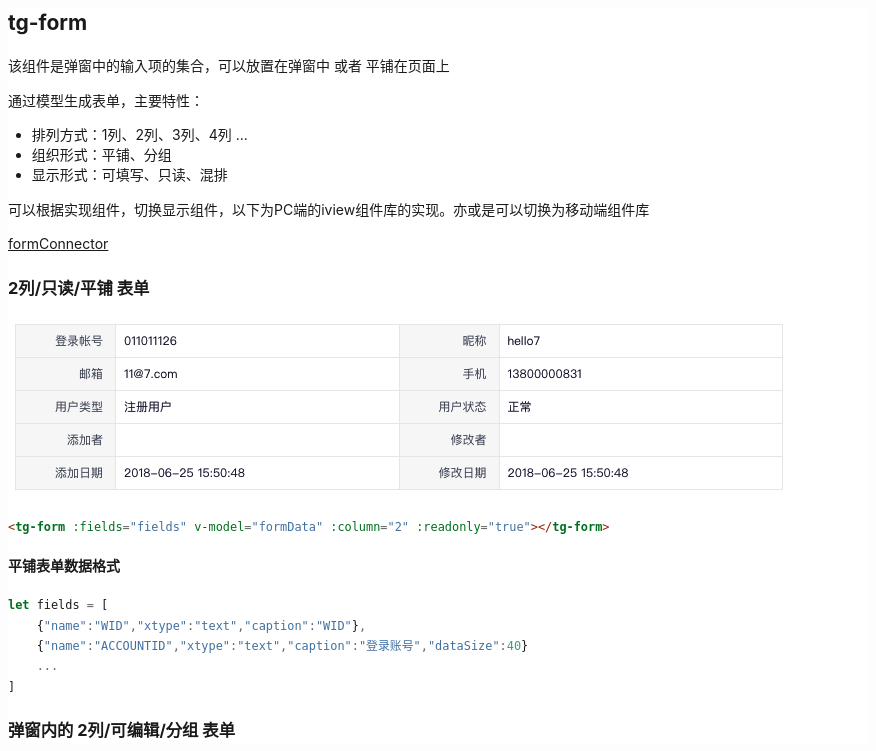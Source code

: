 ## tg-form

该组件是弹窗中的输入项的集合，可以放置在弹窗中 或者 平铺在页面上

通过模型生成表单，主要特性：

* 排列方式：1列、2列、3列、4列 ...
* 组织形式：平铺、分组
* 显示形式：可填写、只读、混排

可以根据实现组件，切换显示组件，以下为PC端的iview组件库的实现。亦或是可以切换为移动端组件库

[formConnector](https://github.com/wisedu/turing/blob/master/formConnector.md)

### 2列/只读/平铺 表单

![2列只读表单](/static/md/form-2-readonly.png)

```html
<tg-form :fields="fields" v-model="formData" :column="2" :readonly="true"></tg-form>
```

#### 平铺表单数据格式

```js
let fields = [
    {"name":"WID","xtype":"text","caption":"WID"},
    {"name":"ACCOUNTID","xtype":"text","caption":"登录账号","dataSize":40}
    ...
]
```

### 弹窗内的 2列/可编辑/分组 表单
